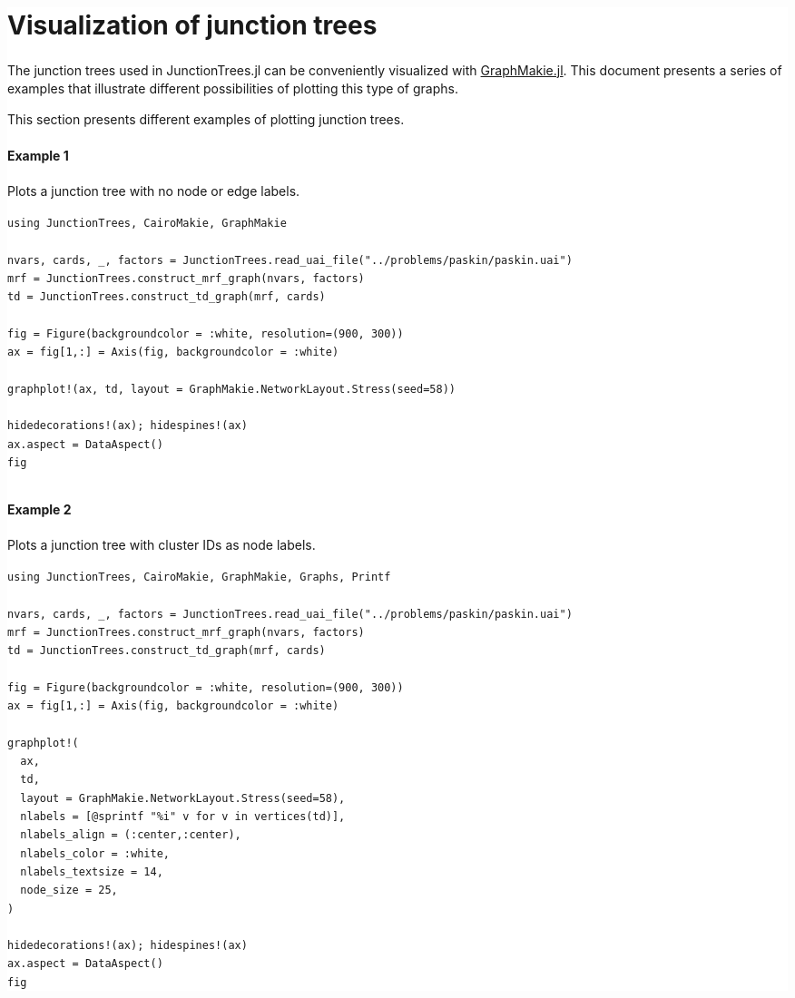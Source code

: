# Visualization of junction trees

The junction trees used in JunctionTrees.jl can be conveniently visualized with
[GraphMakie.jl](https://github.com/JuliaPlots/GraphMakie.jl). This document
presents a series of examples that illustrate different possibilities of
plotting this type of graphs.

This section presents different examples of plotting junction trees.

#### Example 1

Plots a junction tree with no node or edge labels.

```@example
using JunctionTrees, CairoMakie, GraphMakie

nvars, cards, _, factors = JunctionTrees.read_uai_file("../problems/paskin/paskin.uai")
mrf = JunctionTrees.construct_mrf_graph(nvars, factors)
td = JunctionTrees.construct_td_graph(mrf, cards)

fig = Figure(backgroundcolor = :white, resolution=(900, 300))
ax = fig[1,:] = Axis(fig, backgroundcolor = :white)

graphplot!(ax, td, layout = GraphMakie.NetworkLayout.Stress(seed=58))

hidedecorations!(ax); hidespines!(ax)
ax.aspect = DataAspect()
fig
```
######

#### Example 2

Plots a junction tree with cluster IDs as node labels.

```@example
using JunctionTrees, CairoMakie, GraphMakie, Graphs, Printf

nvars, cards, _, factors = JunctionTrees.read_uai_file("../problems/paskin/paskin.uai")
mrf = JunctionTrees.construct_mrf_graph(nvars, factors)
td = JunctionTrees.construct_td_graph(mrf, cards)

fig = Figure(backgroundcolor = :white, resolution=(900, 300))
ax = fig[1,:] = Axis(fig, backgroundcolor = :white)

graphplot!(
  ax,
  td,
  layout = GraphMakie.NetworkLayout.Stress(seed=58),
  nlabels = [@sprintf "%i" v for v in vertices(td)],
  nlabels_align = (:center,:center),
  nlabels_color = :white,
  nlabels_textsize = 14,
  node_size = 25,
)

hidedecorations!(ax); hidespines!(ax)
ax.aspect = DataAspect()
fig
```
######
